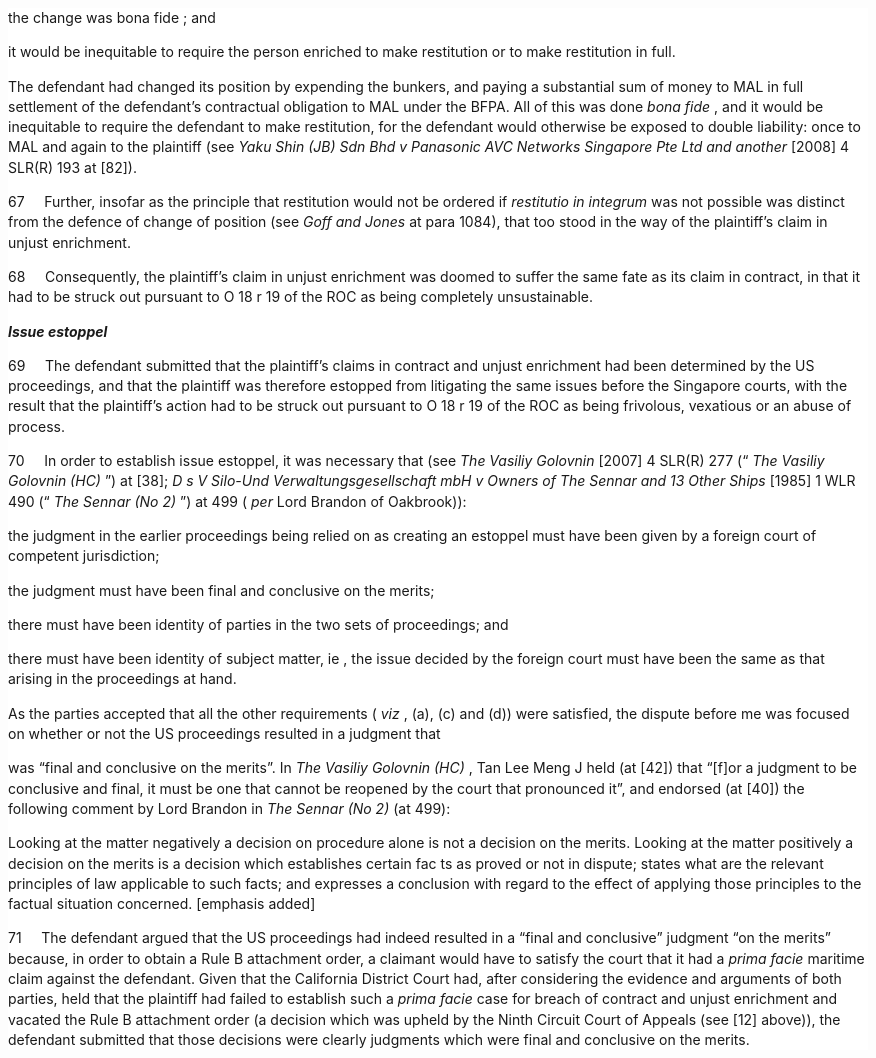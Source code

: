  the change was bona fide ; and 

 it would be inequitable to require the person enriched to make restitution or to make restitution in full. 

The defendant had changed its position by expending the bunkers, and paying a substantial sum of money to MAL in full settlement of the defendant’s contractual obligation to MAL under the BFPA. All of this was done _bona fide_ , and it would be inequitable to require the defendant to make restitution, for the defendant would otherwise be exposed to double liability: once to MAL and again to the plaintiff (see _Yaku Shin (JB) Sdn Bhd v Panasonic AVC Networks Singapore Pte Ltd and another_ <span class="citation">[2008] 4 SLR(R) 193</span> at [82]). 

67     Further, insofar as the principle that restitution would not be ordered if _restitutio in integrum_ was not possible was distinct from the defence of change of position (see _Goff and Jones_ at para 1084), that too stood in the way of the plaintiff’s claim in unjust enrichment. 

68     Consequently, the plaintiff’s claim in unjust enrichment was doomed to suffer the same fate as its claim in contract, in that it had to be struck out pursuant to O 18 r 19 of the ROC as being completely unsustainable. 

**_Issue estoppel_** 

69     The defendant submitted that the plaintiff’s claims in contract and unjust enrichment had been determined by the US proceedings, and that the plaintiff was therefore estopped from litigating the same issues before the Singapore courts, with the result that the plaintiff’s action had to be struck out pursuant to O 18 r 19 of the ROC as being frivolous, vexatious or an abuse of process. 

70     In order to establish issue estoppel, it was necessary that (see _The Vasiliy Golovnin_ <span class="citation">[2007] 4 SLR(R) 277</span> (“ _The Vasiliy Golovnin (HC)_ ”) at [38]; _D s V Silo-Und Verwaltungsgesellschaft mbH v Owners of The Sennar and 13 Other Ships_ [1985] 1 WLR 490 (“ _The Sennar (No 2)_ ”) at 499 ( _per_ Lord Brandon of Oakbrook)): 

 the judgment in the earlier proceedings being relied on as creating an estoppel must have been given by a foreign court of competent jurisdiction; 

 the judgment must have been final and conclusive on the merits; 

 there must have been identity of parties in the two sets of proceedings; and 

 there must have been identity of subject matter, ie , the issue decided by the foreign court must have been the same as that arising in the proceedings at hand. 

As the parties accepted that all the other requirements ( _viz_ , (a), (c) and (d)) were satisfied, the dispute before me was focused on whether or not the US proceedings resulted in a judgment that 


was “final and conclusive on the merits”. In _The Vasiliy Golovnin (HC)_ , Tan Lee Meng J held (at [42]) that “[f]or a judgment to be conclusive and final, it must be one that cannot be reopened by the court that pronounced it”, and endorsed (at [40]) the following comment by Lord Brandon in _The Sennar (No 2)_ (at 499): 

 Looking at the matter negatively a decision on procedure alone is not a decision on the merits. Looking at the matter positively a decision on the merits is a decision which establishes certain fac ts as proved or not in dispute; states what are the relevant principles of law applicable to such facts; and expresses a conclusion with regard to the effect of applying those principles to the factual situation concerned. [emphasis added] 

71     The defendant argued that the US proceedings had indeed resulted in a “final and conclusive” judgment “on the merits” because, in order to obtain a Rule B attachment order, a claimant would have to satisfy the court that it had a _prima facie_ maritime claim against the defendant. Given that the California District Court had, after considering the evidence and arguments of both parties, held that the plaintiff had failed to establish such a _prima facie_ case for breach of contract and unjust enrichment and vacated the Rule B attachment order (a decision which was upheld by the Ninth Circuit Court of Appeals (see [12] above)), the defendant submitted that those decisions were clearly judgments which were final and conclusive on the merits. 
